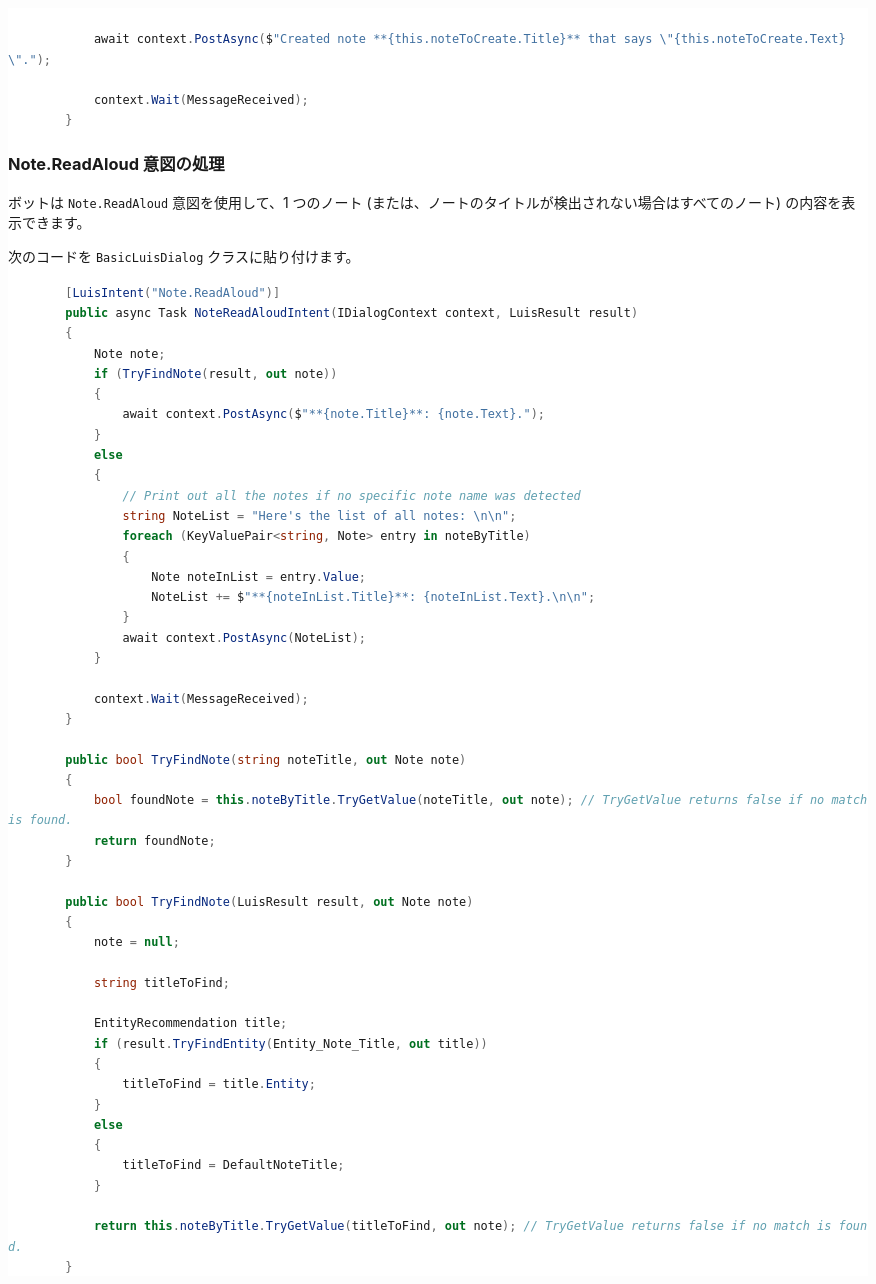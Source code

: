 ```cs
            
            await context.PostAsync($"Created note **{this.noteToCreate.Title}** that says \"{this.noteToCreate.Text}\".");
            
            context.Wait(MessageReceived);
        }
```

### <a name="handle-the-notereadaloud-intent"></a>Note.ReadAloud 意図の処理
ボットは `Note.ReadAloud` 意図を使用して、1 つのノート (または、ノートのタイトルが検出されない場合はすべてのノート) の内容を表示できます。

次のコードを `BasicLuisDialog` クラスに貼り付けます。
```cs
        [LuisIntent("Note.ReadAloud")]
        public async Task NoteReadAloudIntent(IDialogContext context, LuisResult result)
        {
            Note note;
            if (TryFindNote(result, out note))
            {
                await context.PostAsync($"**{note.Title}**: {note.Text}.");
            }
            else
            {
                // Print out all the notes if no specific note name was detected
                string NoteList = "Here's the list of all notes: \n\n";
                foreach (KeyValuePair<string, Note> entry in noteByTitle)
                {
                    Note noteInList = entry.Value;
                    NoteList += $"**{noteInList.Title}**: {noteInList.Text}.\n\n";
                }
                await context.PostAsync(NoteList);
            }

            context.Wait(MessageReceived);
        }
        
        public bool TryFindNote(string noteTitle, out Note note)
        {
            bool foundNote = this.noteByTitle.TryGetValue(noteTitle, out note); // TryGetValue returns false if no match is found.
            return foundNote;
        }
        
        public bool TryFindNote(LuisResult result, out Note note)
        {
            note = null;

            string titleToFind;

            EntityRecommendation title;
            if (result.TryFindEntity(Entity_Note_Title, out title))
            {
                titleToFind = title.Entity;
            }
            else
            {
                titleToFind = DefaultNoteTitle;
            }

            return this.noteByTitle.TryGetValue(titleToFind, out note); // TryGetValue returns false if no match is found.
        }
```

[LUIS]: https://www.luis.ai/
[NotesSample]: https://github.com/Microsoft/BotFramework-Samples/tree/master/docs-samples/CSharp/Simple-LUIS-Notes-Sample
[NotesSampleJSON]: https://github.com/Microsoft/BotFramework-Samples/blob/master/docs-samples/CSharp/Simple-LUIS-Notes-Sample/Notes.json